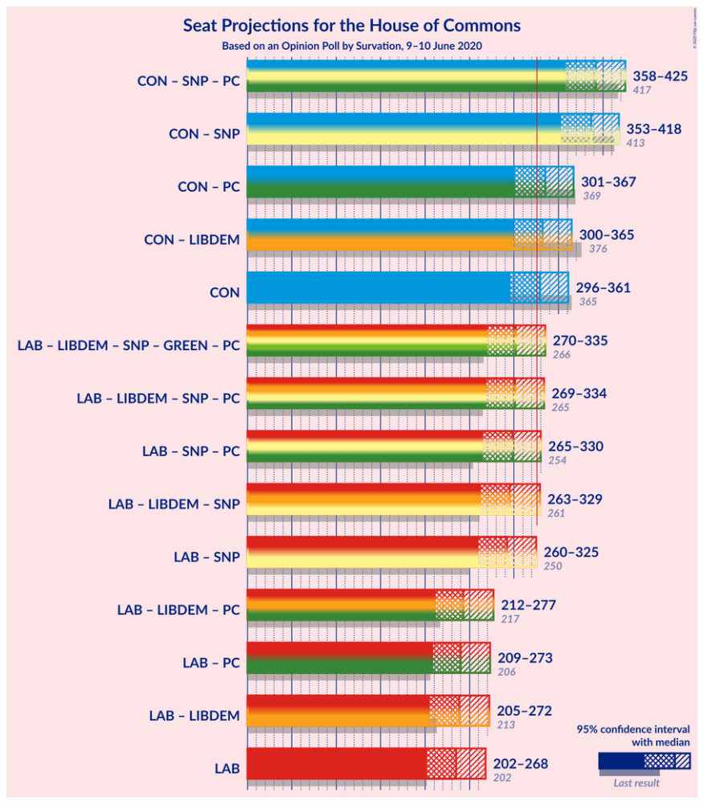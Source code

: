 ![Graph with coalitions seats not yet produced](2020-06-10-Survation-coalitions-seats.png "Coalitions Seats")

